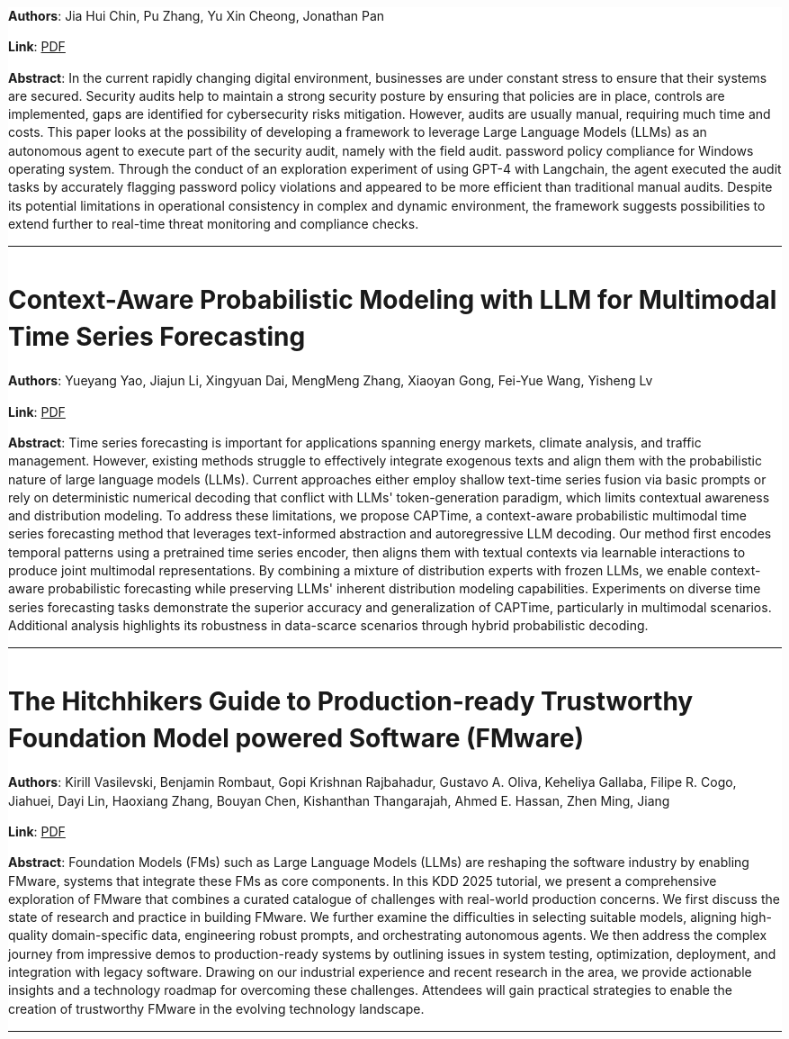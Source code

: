 **Authors**: Jia Hui Chin, Pu Zhang, Yu Xin Cheong, Jonathan Pan  

**Link**: [PDF](https://arxiv.org/pdf/2505.10732)  

**Abstract**: In the current rapidly changing digital environment, businesses are under constant stress to ensure that their systems are secured. Security audits help to maintain a strong security posture by ensuring that policies are in place, controls are implemented, gaps are identified for cybersecurity risks mitigation. However, audits are usually manual, requiring much time and costs. This paper looks at the possibility of developing a framework to leverage Large Language Models (LLMs) as an autonomous agent to execute part of the security audit, namely with the field audit. password policy compliance for Windows operating system. Through the conduct of an exploration experiment of using GPT-4 with Langchain, the agent executed the audit tasks by accurately flagging password policy violations and appeared to be more efficient than traditional manual audits. Despite its potential limitations in operational consistency in complex and dynamic environment, the framework suggests possibilities to extend further to real-time threat monitoring and compliance checks. 

---
# Context-Aware Probabilistic Modeling with LLM for Multimodal Time Series Forecasting 

**Authors**: Yueyang Yao, Jiajun Li, Xingyuan Dai, MengMeng Zhang, Xiaoyan Gong, Fei-Yue Wang, Yisheng Lv  

**Link**: [PDF](https://arxiv.org/pdf/2505.10774)  

**Abstract**: Time series forecasting is important for applications spanning energy markets, climate analysis, and traffic management. However, existing methods struggle to effectively integrate exogenous texts and align them with the probabilistic nature of large language models (LLMs). Current approaches either employ shallow text-time series fusion via basic prompts or rely on deterministic numerical decoding that conflict with LLMs' token-generation paradigm, which limits contextual awareness and distribution modeling. To address these limitations, we propose CAPTime, a context-aware probabilistic multimodal time series forecasting method that leverages text-informed abstraction and autoregressive LLM decoding. Our method first encodes temporal patterns using a pretrained time series encoder, then aligns them with textual contexts via learnable interactions to produce joint multimodal representations. By combining a mixture of distribution experts with frozen LLMs, we enable context-aware probabilistic forecasting while preserving LLMs' inherent distribution modeling capabilities. Experiments on diverse time series forecasting tasks demonstrate the superior accuracy and generalization of CAPTime, particularly in multimodal scenarios. Additional analysis highlights its robustness in data-scarce scenarios through hybrid probabilistic decoding. 

---
# The Hitchhikers Guide to Production-ready Trustworthy Foundation Model powered Software (FMware) 

**Authors**: Kirill Vasilevski, Benjamin Rombaut, Gopi Krishnan Rajbahadur, Gustavo A. Oliva, Keheliya Gallaba, Filipe R. Cogo, Jiahuei, Dayi Lin, Haoxiang Zhang, Bouyan Chen, Kishanthan Thangarajah, Ahmed E. Hassan, Zhen Ming, Jiang  

**Link**: [PDF](https://arxiv.org/pdf/2505.10640)  

**Abstract**: Foundation Models (FMs) such as Large Language Models (LLMs) are reshaping the software industry by enabling FMware, systems that integrate these FMs as core components. In this KDD 2025 tutorial, we present a comprehensive exploration of FMware that combines a curated catalogue of challenges with real-world production concerns. We first discuss the state of research and practice in building FMware. We further examine the difficulties in selecting suitable models, aligning high-quality domain-specific data, engineering robust prompts, and orchestrating autonomous agents. We then address the complex journey from impressive demos to production-ready systems by outlining issues in system testing, optimization, deployment, and integration with legacy software. Drawing on our industrial experience and recent research in the area, we provide actionable insights and a technology roadmap for overcoming these challenges. Attendees will gain practical strategies to enable the creation of trustworthy FMware in the evolving technology landscape. 

---